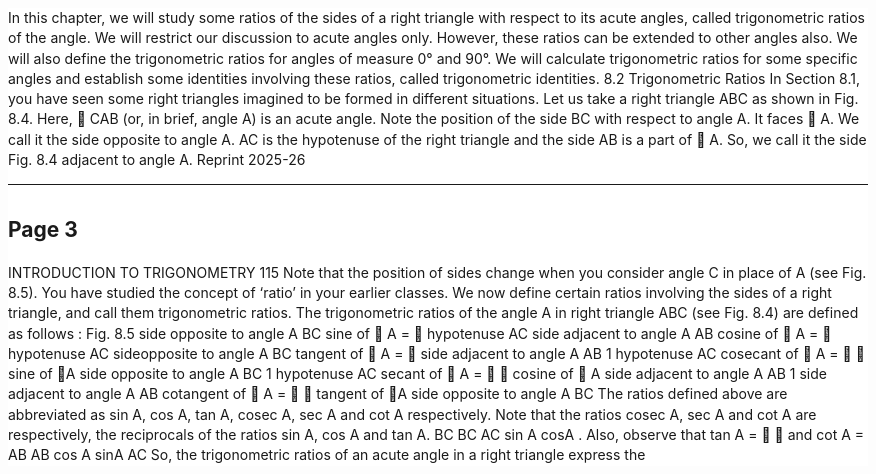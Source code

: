 In this chapter, we will study some ratios of the sides of a right triangle with
respect to its acute angles, called trigonometric ratios of the angle. We will restrict
our discussion to acute angles only. However, these ratios can be extended to other
angles also. We will also define the trigonometric ratios for angles of measure 0° and
90°. We will calculate trigonometric ratios for some specific angles and establish
some identities involving these ratios, called trigonometric identities.
8.2 Trigonometric Ratios
In Section 8.1, you have seen some right triangles
imagined to be formed in different situations.
Let us take a right triangle ABC as shown
in Fig. 8.4.
Here,  CAB (or, in brief, angle A) is an
acute angle. Note the position of the side BC
with respect to angle A. It faces  A. We call it
the side opposite to angle A. AC is the
hypotenuse of the right triangle and the side AB
is a part of  A. So, we call it the side
Fig. 8.4
adjacent to angle A.
Reprint 2025-26

---

## Page 3

INTRODUCTION TO TRIGONOMETRY 115
Note that the position of sides change
when you consider angle C in place of A
(see Fig. 8.5).
You have studied the concept of ‘ratio’ in
your earlier classes. We now define certain ratios
involving the sides of a right triangle, and call
them trigonometric ratios.
The trigonometric ratios of the angle A
in right triangle ABC (see Fig. 8.4) are defined
as follows :
Fig. 8.5
side opposite to angle A BC
sine of  A = 
hypotenuse AC
side adjacent to angle A AB
cosine of  A = 
hypotenuse AC
sideopposite to angle A BC
tangent of  A = 
side adjacent to angle A AB
1 hypotenuse AC
cosecant of  A =  
sine of A side opposite to angle A BC
1 hypotenuse AC
secant of  A =  
cosine of  A side adjacent to angle A AB
1 side adjacent to angle A AB
cotangent of  A =  
tangent of A side opposite to angle A BC
The ratios defined above are abbreviated as sin A, cos A, tan A, cosec A, sec A
and cot A respectively. Note that the ratios cosec A, sec A and cot A are respectively,
the reciprocals of the ratios sin A, cos A and tan A.
BC
BC AC sin A cosA .
Also, observe that tan A =   and cot A =
AB AB cos A sinA
AC
So, the trigonometric ratios of an acute angle in a right triangle express the